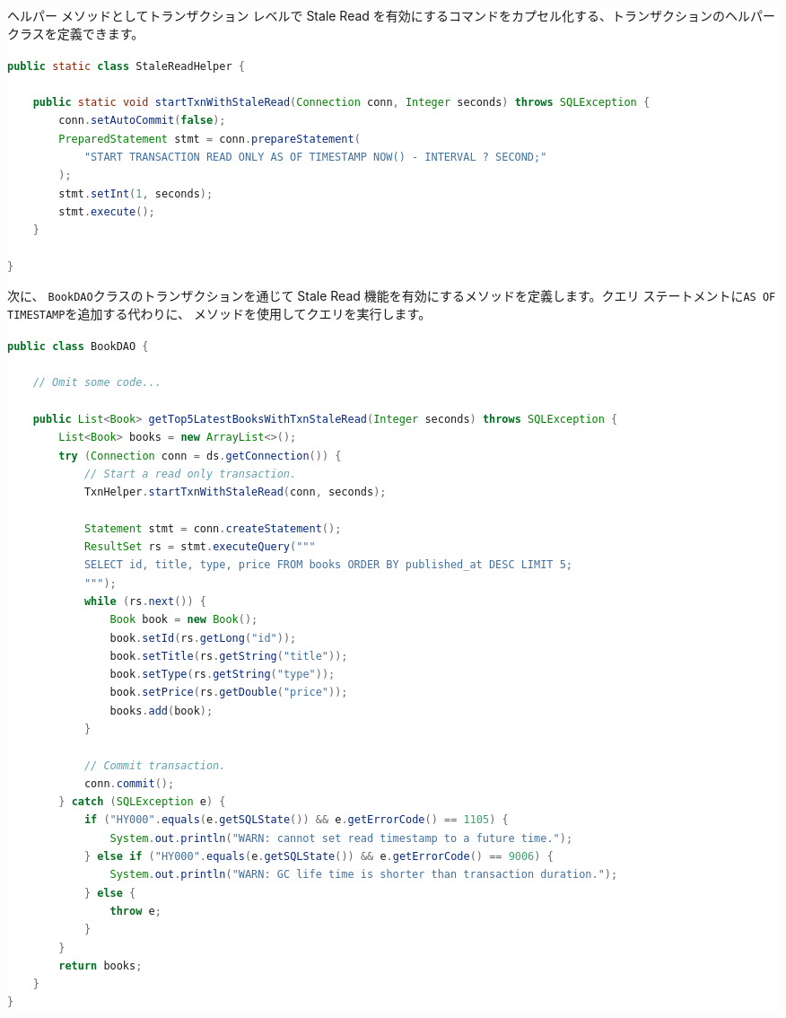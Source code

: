 ヘルパー メソッドとしてトランザクション レベルで Stale Read を有効にするコマンドをカプセル化する、トランザクションのヘルパー クラスを定義できます。


```java
public static class StaleReadHelper {

    public static void startTxnWithStaleRead(Connection conn, Integer seconds) throws SQLException {
        conn.setAutoCommit(false);
        PreparedStatement stmt = conn.prepareStatement(
            "START TRANSACTION READ ONLY AS OF TIMESTAMP NOW() - INTERVAL ? SECOND;"
        );
        stmt.setInt(1, seconds);
        stmt.execute();
    }

}
```

次に、 `BookDAO`クラスのトランザクションを通じて Stale Read 機能を有効にするメソッドを定義します。クエリ ステートメントに`AS OF TIMESTAMP`を追加する代わりに、 メソッドを使用してクエリを実行します。


```java
public class BookDAO {

    // Omit some code...

    public List<Book> getTop5LatestBooksWithTxnStaleRead(Integer seconds) throws SQLException {
        List<Book> books = new ArrayList<>();
        try (Connection conn = ds.getConnection()) {
            // Start a read only transaction.
            TxnHelper.startTxnWithStaleRead(conn, seconds);

            Statement stmt = conn.createStatement();
            ResultSet rs = stmt.executeQuery("""
            SELECT id, title, type, price FROM books ORDER BY published_at DESC LIMIT 5;
            """);
            while (rs.next()) {
                Book book = new Book();
                book.setId(rs.getLong("id"));
                book.setTitle(rs.getString("title"));
                book.setType(rs.getString("type"));
                book.setPrice(rs.getDouble("price"));
                books.add(book);
            }

            // Commit transaction.
            conn.commit();
        } catch (SQLException e) {
            if ("HY000".equals(e.getSQLState()) && e.getErrorCode() == 1105) {
                System.out.println("WARN: cannot set read timestamp to a future time.");
            } else if ("HY000".equals(e.getSQLState()) && e.getErrorCode() == 9006) {
                System.out.println("WARN: GC life time is shorter than transaction duration.");
            } else {
                throw e;
            }
        }
        return books;
    }
}
```
